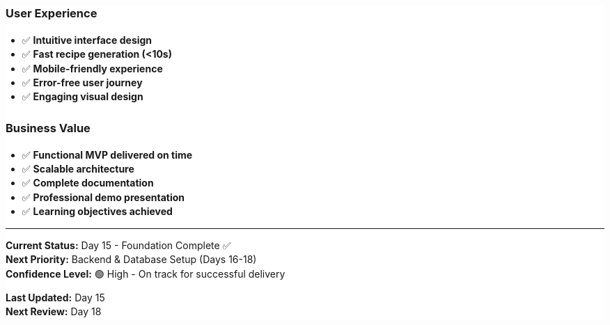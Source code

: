 ### User Experience

- ✅ **Intuitive interface design**
- ✅ **Fast recipe generation (<10s)**
- ✅ **Mobile-friendly experience**
- ✅ **Error-free user journey**
- ✅ **Engaging visual design**

### Business Value

- ✅ **Functional MVP delivered on time**
- ✅ **Scalable architecture**
- ✅ **Complete documentation**
- ✅ **Professional demo presentation**
- ✅ **Learning objectives achieved**

---

**Current Status:** Day 15 - Foundation Complete ✅  
**Next Priority:** Backend & Database Setup (Days 16-18)  
**Confidence Level:** 🟢 High - On track for successful delivery

**Last Updated:** Day 15  
**Next Review:** Day 18
